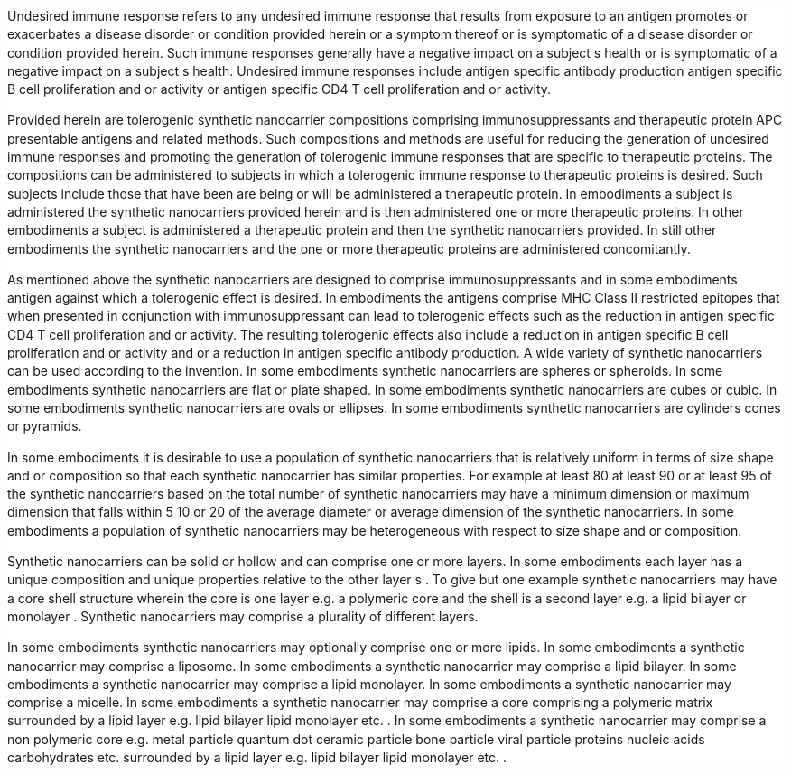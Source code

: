  Undesired immune response refers to any undesired immune response that results from exposure to an antigen promotes or exacerbates a disease disorder or condition provided herein or a symptom thereof or is symptomatic of a disease disorder or condition provided herein. Such immune responses generally have a negative impact on a subject s health or is symptomatic of a negative impact on a subject s health. Undesired immune responses include antigen specific antibody production antigen specific B cell proliferation and or activity or antigen specific CD4 T cell proliferation and or activity.

Provided herein are tolerogenic synthetic nanocarrier compositions comprising immunosuppressants and therapeutic protein APC presentable antigens and related methods. Such compositions and methods are useful for reducing the generation of undesired immune responses and promoting the generation of tolerogenic immune responses that are specific to therapeutic proteins. The compositions can be administered to subjects in which a tolerogenic immune response to therapeutic proteins is desired. Such subjects include those that have been are being or will be administered a therapeutic protein. In embodiments a subject is administered the synthetic nanocarriers provided herein and is then administered one or more therapeutic proteins. In other embodiments a subject is administered a therapeutic protein and then the synthetic nanocarriers provided. In still other embodiments the synthetic nanocarriers and the one or more therapeutic proteins are administered concomitantly.

As mentioned above the synthetic nanocarriers are designed to comprise immunosuppressants and in some embodiments antigen against which a tolerogenic effect is desired. In embodiments the antigens comprise MHC Class II restricted epitopes that when presented in conjunction with immunosuppressant can lead to tolerogenic effects such as the reduction in antigen specific CD4 T cell proliferation and or activity. The resulting tolerogenic effects also include a reduction in antigen specific B cell proliferation and or activity and or a reduction in antigen specific antibody production. A wide variety of synthetic nanocarriers can be used according to the invention. In some embodiments synthetic nanocarriers are spheres or spheroids. In some embodiments synthetic nanocarriers are flat or plate shaped. In some embodiments synthetic nanocarriers are cubes or cubic. In some embodiments synthetic nanocarriers are ovals or ellipses. In some embodiments synthetic nanocarriers are cylinders cones or pyramids.

In some embodiments it is desirable to use a population of synthetic nanocarriers that is relatively uniform in terms of size shape and or composition so that each synthetic nanocarrier has similar properties. For example at least 80 at least 90 or at least 95 of the synthetic nanocarriers based on the total number of synthetic nanocarriers may have a minimum dimension or maximum dimension that falls within 5 10 or 20 of the average diameter or average dimension of the synthetic nanocarriers. In some embodiments a population of synthetic nanocarriers may be heterogeneous with respect to size shape and or composition.

Synthetic nanocarriers can be solid or hollow and can comprise one or more layers. In some embodiments each layer has a unique composition and unique properties relative to the other layer s . To give but one example synthetic nanocarriers may have a core shell structure wherein the core is one layer e.g. a polymeric core and the shell is a second layer e.g. a lipid bilayer or monolayer . Synthetic nanocarriers may comprise a plurality of different layers.

In some embodiments synthetic nanocarriers may optionally comprise one or more lipids. In some embodiments a synthetic nanocarrier may comprise a liposome. In some embodiments a synthetic nanocarrier may comprise a lipid bilayer. In some embodiments a synthetic nanocarrier may comprise a lipid monolayer. In some embodiments a synthetic nanocarrier may comprise a micelle. In some embodiments a synthetic nanocarrier may comprise a core comprising a polymeric matrix surrounded by a lipid layer e.g. lipid bilayer lipid monolayer etc. . In some embodiments a synthetic nanocarrier may comprise a non polymeric core e.g. metal particle quantum dot ceramic particle bone particle viral particle proteins nucleic acids carbohydrates etc. surrounded by a lipid layer e.g. lipid bilayer lipid monolayer etc. .

